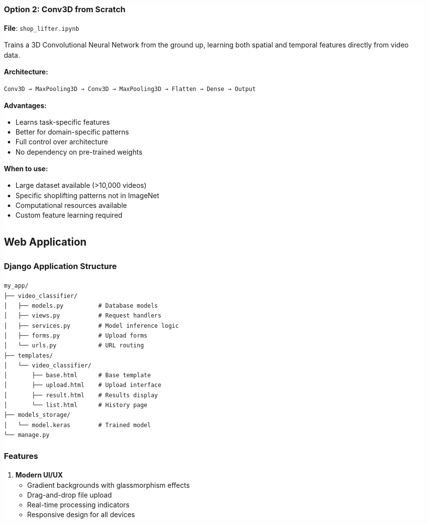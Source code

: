 ### Option 2: Conv3D from Scratch

**File**: `shop_lifter.ipynb`

Trains a 3D Convolutional Neural Network from the ground up, learning both spatial and temporal features directly from video data.

**Architecture:**
```
Conv3D → MaxPooling3D → Conv3D → MaxPooling3D → Flatten → Dense → Output
```

**Advantages:**
- Learns task-specific features
- Better for domain-specific patterns
- Full control over architecture
- No dependency on pre-trained weights

**When to use:**
- Large dataset available (>10,000 videos)
- Specific shoplifting patterns not in ImageNet
- Computational resources available
- Custom feature learning required

## Web Application

### Django Application Structure

```
my_app/
├── video_classifier/
│   ├── models.py          # Database models
│   ├── views.py           # Request handlers
│   ├── services.py        # Model inference logic
│   ├── forms.py           # Upload forms
│   └── urls.py            # URL routing
├── templates/
│   └── video_classifier/
│       ├── base.html      # Base template
│       ├── upload.html    # Upload interface
│       ├── result.html    # Results display
│       └── list.html      # History page
├── models_storage/
│   └── model.keras        # Trained model
└── manage.py
```

### Features

1. **Modern UI/UX**
   - Gradient backgrounds with glassmorphism effects
   - Drag-and-drop file upload
   - Real-time processing indicators
   - Responsive design for all devices
